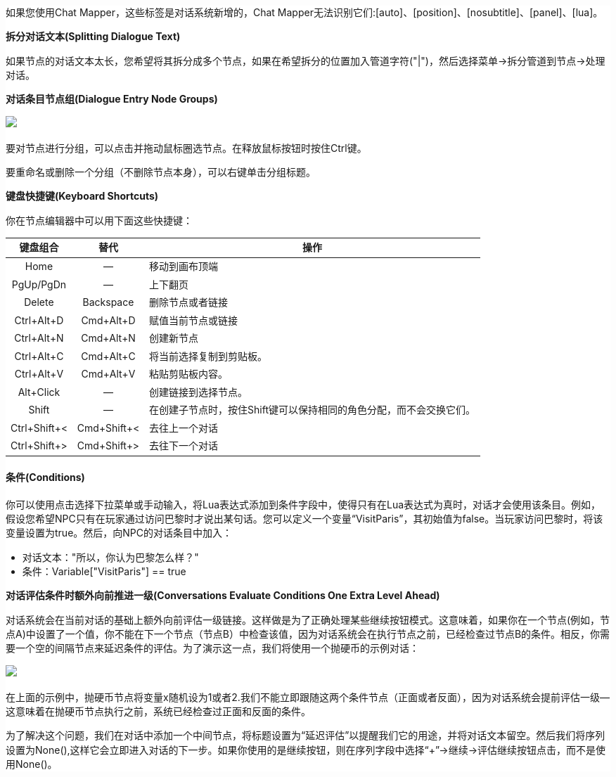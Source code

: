 如果您使用Chat Mapper，这些标签是对话系统新增的，Chat Mapper无法识别它们:[auto]、[position]、[nosubtitle]、[panel]、[lua]。

**拆分对话文本(Splitting Dialogue Text)**

如果节点的对话文本太长，您希望将其拆分成多个节点，如果在希望拆分的位置加入管道字符("|")，然后选择菜单→拆分管道到节点→处理对话。

**对话条目节点组(Dialogue Entry Node Groups)**

![](https://www.pixelcrushers.com/dialogue_system/manual2x/html/dialogueEditorEntryGroups.png)

要对节点进行分组，可以点击并拖动鼠标圈选节点。在释放鼠标按钮时按住Ctrl键。

要重命名或删除一个分组（不删除节点本身），可以右键单击分组标题。

**键盘快捷键(Keyboard Shortcuts)**

你在节点编辑器中可以用下面这些快捷键：

|   键盘组合   |    替代     | 操作                                                         |
| :----------: | :---------: | ------------------------------------------------------------ |
|     Home     |      —      | 移动到画布顶端                                               |
|  PgUp/PgDn   |      —      | 上下翻页                                                     |
|    Delete    |  Backspace  | 删除节点或者链接                                             |
|  Ctrl+Alt+D  |  Cmd+Alt+D  | 赋值当前节点或链接                                           |
|  Ctrl+Alt+N  |  Cmd+Alt+N  | 创建新节点                                                   |
|  Ctrl+Alt+C  |  Cmd+Alt+C  | 将当前选择复制到剪贴板。                                     |
|  Ctrl+Alt+V  |  Cmd+Alt+V  | 粘贴剪贴板内容。                                             |
|  Alt+Click   |      —      | 创建链接到选择节点。                                         |
|    Shift     |      —      | 在创建子节点时，按住Shift键可以保持相同的角色分配，而不会交换它们。 |
| Ctrl+Shift+< | Cmd+Shift+< | 去往上一个对话                                               |
| Ctrl+Shift+> | Cmd+Shift+> | 去往下一个对话                                               |

#### **条件(Conditions)**

你可以使用点击选择下拉菜单或手动输入，将Lua表达式添加到条件字段中，使得只有在Lua表达式为真时，对话才会使用该条目。例如，假设您希望NPC只有在玩家通过访问巴黎时才说出某句话。您可以定义一个变量“VisitParis”，其初始值为false。当玩家访问巴黎时，将该变量设置为true。然后，向NPC的对话条目中加入：

- 对话文本："所以，你认为巴黎怎么样？"
- 条件：Variable["VisitParis"] == true

**对话评估条件时额外向前推进一级(Conversations Evaluate Conditions One Extra Level Ahead)**

对话系统会在当前对话的基础上额外向前评估一级链接。这样做是为了正确处理某些继续按钮模式。这意味着，如果你在一个节点(例如，节点A)中设置了一个值，你不能在下一个节点（节点B）中检查该值，因为对话系统会在执行节点之前，已经检查过节点B的条件。相反，你需要一个空的间隔节点来延迟条件的评估。为了演示这一点，我们将使用一个抛硬币的示例对话：

![](https://www.pixelcrushers.com/dialogue_system/manual2x/html/delayConditionEvaluation.png)

在上面的示例中，抛硬币节点将变量x随机设为1或者2.我们不能立即跟随这两个条件节点（正面或者反面），因为对话系统会提前评估一级—这意味着在抛硬币节点执行之前，系统已经检查过正面和反面的条件。

为了解决这个问题，我们在对话中添加一个中间节点，将标题设置为“延迟评估”以提醒我们它的用途，并将对话文本留空。然后我们将序列设置为None(),这样它会立即进入对话的下一步。如果你使用的是继续按钮，则在序列字段中选择“+”→继续→评估继续按钮点击，而不是使用None()。
